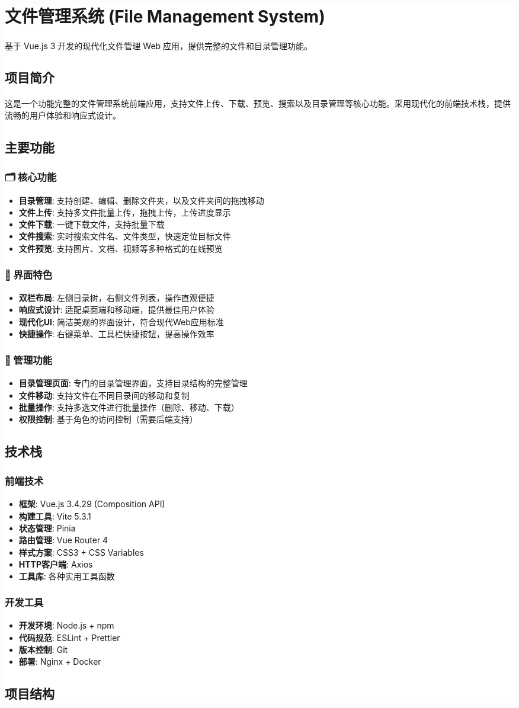 # 文件管理系统 (File Management System)

基于 Vue.js 3 开发的现代化文件管理 Web 应用，提供完整的文件和目录管理功能。

## 项目简介

这是一个功能完整的文件管理系统前端应用，支持文件上传、下载、预览、搜索以及目录管理等核心功能。采用现代化的前端技术栈，提供流畅的用户体验和响应式设计。

## 主要功能

### 🗂️ 核心功能
- **目录管理**: 支持创建、编辑、删除文件夹，以及文件夹间的拖拽移动
- **文件上传**: 支持多文件批量上传，拖拽上传，上传进度显示
- **文件下载**: 一键下载文件，支持批量下载
- **文件搜索**: 实时搜索文件名、文件类型，快速定位目标文件
- **文件预览**: 支持图片、文档、视频等多种格式的在线预览

### 🎨 界面特色
- **双栏布局**: 左侧目录树，右侧文件列表，操作直观便捷
- **响应式设计**: 适配桌面端和移动端，提供最佳用户体验
- **现代化UI**: 简洁美观的界面设计，符合现代Web应用标准
- **快捷操作**: 右键菜单、工具栏快捷按钮，提高操作效率

### 🔧 管理功能
- **目录管理页面**: 专门的目录管理界面，支持目录结构的完整管理
- **文件移动**: 支持文件在不同目录间的移动和复制
- **批量操作**: 支持多选文件进行批量操作（删除、移动、下载）
- **权限控制**: 基于角色的访问控制（需要后端支持）

## 技术栈

### 前端技术
- **框架**: Vue.js 3.4.29 (Composition API)
- **构建工具**: Vite 5.3.1
- **状态管理**: Pinia
- **路由管理**: Vue Router 4
- **样式方案**: CSS3 + CSS Variables
- **HTTP客户端**: Axios
- **工具库**: 各种实用工具函数

### 开发工具
- **开发环境**: Node.js + npm
- **代码规范**: ESLint + Prettier
- **版本控制**: Git
- **部署**: Nginx + Docker

## 项目结构
